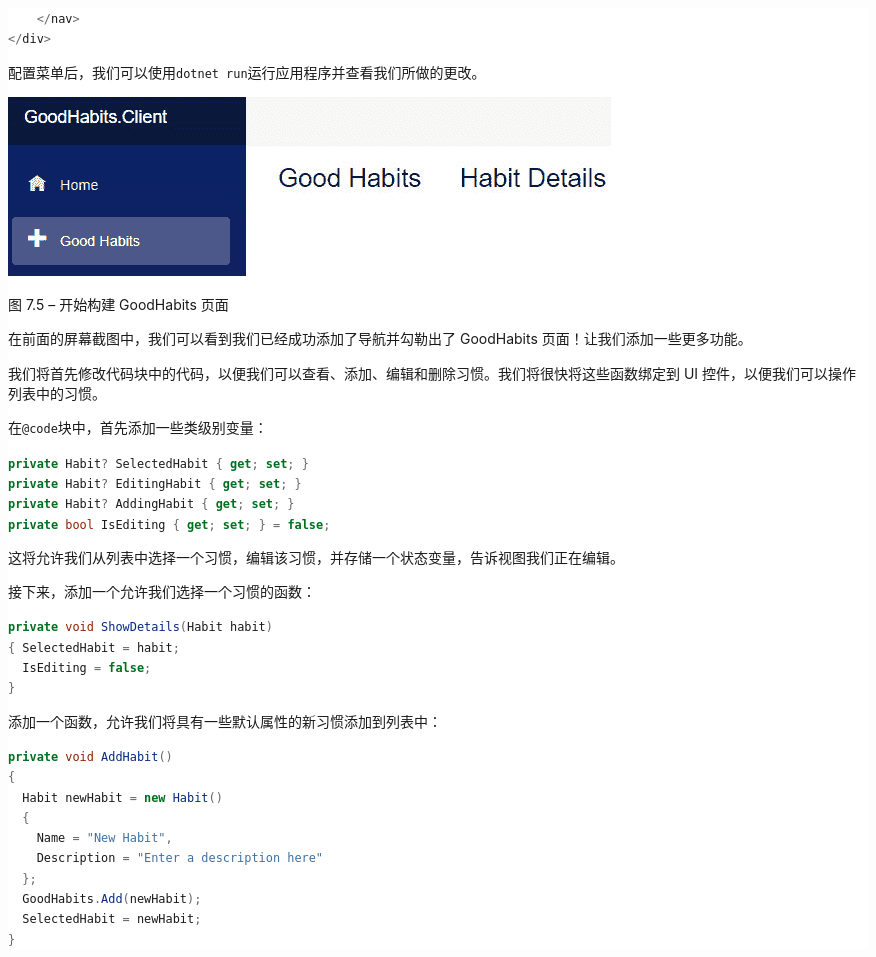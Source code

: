 ```cs
    </nav>
</div>
```

配置菜单后，我们可以使用`dotnet run`运行应用程序并查看我们所做的更改。

![图 7.5 – 开始构建 GoodHabits 页面](img/B19343_07_5.jpg)

图 7.5 – 开始构建 GoodHabits 页面

在前面的屏幕截图中，我们可以看到我们已经成功添加了导航并勾勒出了 GoodHabits 页面！让我们添加一些更多功能。

我们将首先修改代码块中的代码，以便我们可以查看、添加、编辑和删除习惯。我们将很快将这些函数绑定到 UI 控件，以便我们可以操作列表中的习惯。

在`@code`块中，首先添加一些类级别变量：

```cs
private Habit? SelectedHabit { get; set; }
private Habit? EditingHabit { get; set; }
private Habit? AddingHabit { get; set; }
private bool IsEditing { get; set; } = false;
```

这将允许我们从列表中选择一个习惯，编辑该习惯，并存储一个状态变量，告诉视图我们正在编辑。

接下来，添加一个允许我们选择一个习惯的函数：

```cs
private void ShowDetails(Habit habit)
{ SelectedHabit = habit;
  IsEditing = false;
}
```

添加一个函数，允许我们将具有一些默认属性的新习惯添加到列表中：

```cs
private void AddHabit()
{
  Habit newHabit = new Habit()
  {
    Name = "New Habit",
    Description = "Enter a description here"
  };
  GoodHabits.Add(newHabit);
  SelectedHabit = newHabit;
}
```
